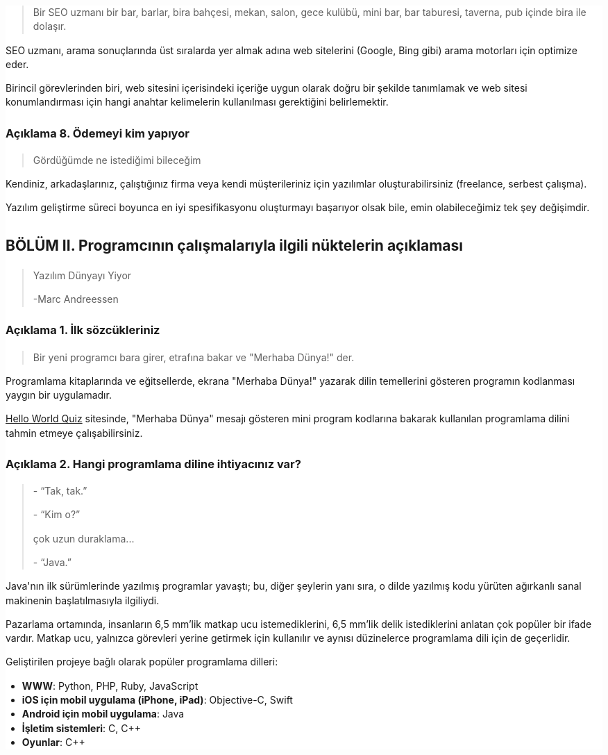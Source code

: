 > Bir SEO uzmanı bir bar, barlar, bira bahçesi, mekan, salon, gece kulübü, mini bar, bar taburesi, taverna, pub içinde bira ile dolaşır.

SEO uzmanı, arama sonuçlarında üst sıralarda yer almak adına web sitelerini (Google, Bing gibi) arama motorları için optimize eder.

Birincil görevlerinden biri, web sitesini içerisindeki içeriğe uygun olarak doğru bir şekilde tanımlamak ve web sitesi konumlandırması için hangi anahtar kelimelerin kullanılması gerektiğini belirlemektir.

### Açıklama 8. Ödemeyi kim yapıyor

> Gördüğümde ne istediğimi bileceğim

Kendiniz, arkadaşlarınız, çalıştığınız firma veya kendi müşterileriniz için yazılımlar oluşturabilirsiniz (freelance, serbest çalışma).

Yazılım geliştirme süreci boyunca en iyi spesifikasyonu oluşturmayı başarıyor olsak bile, emin olabileceğimiz tek şey değişimdir.

## BÖLÜM II. Programcının çalışmalarıyla ilgili nüktelerin açıklaması

> Yazılım Dünyayı Yiyor
>
> \-Marc Andreessen

### Açıklama 1. İlk sözcükleriniz

> Bir yeni programcı bara girer, etrafına bakar ve "Merhaba Dünya!" der.

Programlama kitaplarında ve eğitsellerde, ekrana "Merhaba Dünya!" yazarak dilin temellerini gösteren programın kodlanması yaygın bir uygulamadır.

[Hello World Quiz](http://helloworldquiz.com/) sitesinde, "Merhaba Dünya" mesajı gösteren mini program kodlarına bakarak kullanılan programlama dilini tahmin etmeye çalışabilirsiniz.

### Açıklama 2. Hangi programlama diline ihtiyacınız var?

> \- “Tak, tak.”
>
> \- “Kim o?”
>
> çok uzun duraklama...
>
> \- “Java.”

Java'nın ilk sürümlerinde yazılmış programlar yavaştı; bu, diğer şeylerin yanı sıra, o dilde yazılmış kodu yürüten ağırkanlı sanal makinenin başlatılmasıyla ilgiliydi.

Pazarlama ortamında, insanların 6,5 mm’lik matkap ucu istemediklerini, 6,5 mm’lik delik istediklerini anlatan çok popüler bir ifade vardır. Matkap ucu, yalnızca görevleri yerine getirmek için kullanılır ve aynısı düzinelerce programlama dili için de geçerlidir.

Geliştirilen projeye bağlı olarak popüler programlama dilleri:
* **WWW**: Python, PHP, Ruby, JavaScript
* **iOS için mobil uygulama (iPhone, iPad)**: Objective-C, Swift
* **Android için mobil uygulama**: Java
* **İşletim sistemleri**: C, C++
* **Oyunlar**: C++
